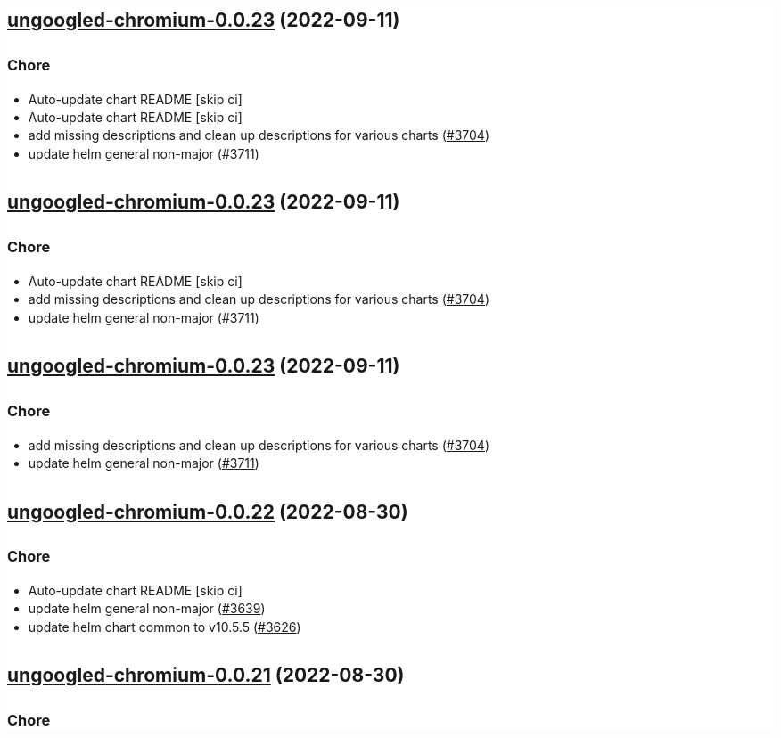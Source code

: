 ## [ungoogled-chromium-0.0.23](https://github.com/truecharts/charts/compare/ungoogled-chromium-0.0.22...ungoogled-chromium-0.0.23) (2022-09-11)

### Chore

- Auto-update chart README [skip ci]
- Auto-update chart README [skip ci]
- add missing descriptions and clean up descriptions for various charts ([#3704](https://github.com/truecharts/charts/issues/3704))
- update helm general non-major ([#3711](https://github.com/truecharts/charts/issues/3711))

## [ungoogled-chromium-0.0.23](https://github.com/truecharts/charts/compare/ungoogled-chromium-0.0.22...ungoogled-chromium-0.0.23) (2022-09-11)

### Chore

- Auto-update chart README [skip ci]
- add missing descriptions and clean up descriptions for various charts ([#3704](https://github.com/truecharts/charts/issues/3704))
- update helm general non-major ([#3711](https://github.com/truecharts/charts/issues/3711))

## [ungoogled-chromium-0.0.23](https://github.com/truecharts/charts/compare/ungoogled-chromium-0.0.22...ungoogled-chromium-0.0.23) (2022-09-11)

### Chore

- add missing descriptions and clean up descriptions for various charts ([#3704](https://github.com/truecharts/charts/issues/3704))
- update helm general non-major ([#3711](https://github.com/truecharts/charts/issues/3711))

## [ungoogled-chromium-0.0.22](https://github.com/truecharts/charts/compare/ungoogled-chromium-0.0.20...ungoogled-chromium-0.0.22) (2022-08-30)

### Chore

- Auto-update chart README [skip ci]
- update helm general non-major ([#3639](https://github.com/truecharts/charts/issues/3639))
- update helm chart common to v10.5.5 ([#3626](https://github.com/truecharts/charts/issues/3626))

## [ungoogled-chromium-0.0.21](https://github.com/truecharts/charts/compare/ungoogled-chromium-0.0.20...ungoogled-chromium-0.0.21) (2022-08-30)

### Chore
